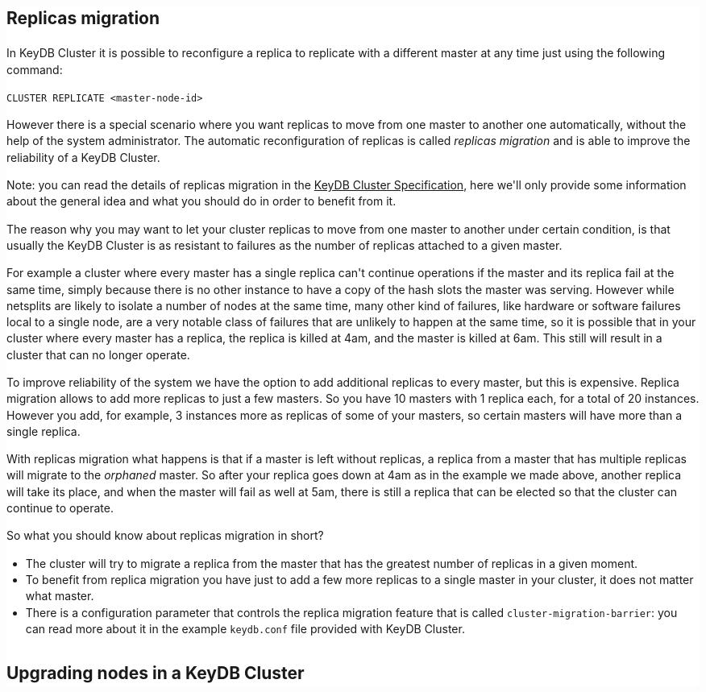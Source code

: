 Replicas migration
---

In KeyDB Cluster it is possible to reconfigure a replica to replicate with a
different master at any time just using the following command:

    CLUSTER REPLICATE <master-node-id>

However there is a special scenario where you want replicas to move from one
master to another one automatically, without the help of the system administrator.
The automatic reconfiguration of replicas is called *replicas migration* and is
able to improve the reliability of a KeyDB Cluster.

Note: you can read the details of replicas migration in the [KeyDB Cluster Specification](https://docs.keydb.dev/docs/cluster-spec), here we'll only provide some information about the
general idea and what you should do in order to benefit from it.

The reason why you may want to let your cluster replicas to move from one master
to another under certain condition, is that usually the KeyDB Cluster is as
resistant to failures as the number of replicas attached to a given master.

For example a cluster where every master has a single replica can't continue
operations if the master and its replica fail at the same time, simply because
there is no other instance to have a copy of the hash slots the master was
serving. However while netsplits are likely to isolate a number of nodes
at the same time, many other kind of failures, like hardware or software failures
local to a single node, are a very notable class of failures that are unlikely
to happen at the same time, so it is possible that in your cluster where
every master has a replica, the replica is killed at 4am, and the master is killed
at 6am. This still will result in a cluster that can no longer operate.

To improve reliability of the system we have the option to add additional
replicas to every master, but this is expensive. Replica migration allows to
add more replicas to just a few masters. So you have 10 masters with 1 replica
each, for a total of 20 instances. However you add, for example, 3 instances
more as replicas of some of your masters, so certain masters will have more
than a single replica.

With replicas migration what happens is that if a master is left without
replicas, a replica from a master that has multiple replicas will migrate to
the *orphaned* master. So after your replica goes down at 4am as in the example
we made above, another replica will take its place, and when the master
will fail as well at 5am, there is still a replica that can be elected so that
the cluster can continue to operate.

So what you should know about replicas migration in short?

* The cluster will try to migrate a replica from the master that has the greatest number of replicas in a given moment.
* To benefit from replica migration you have just to add a few more replicas to a single master in your cluster, it does not matter what master.
* There is a configuration parameter that controls the replica migration feature that is called `cluster-migration-barrier`: you can read more about it in the example `keydb.conf` file provided with KeyDB Cluster.

Upgrading nodes in a KeyDB Cluster
---
